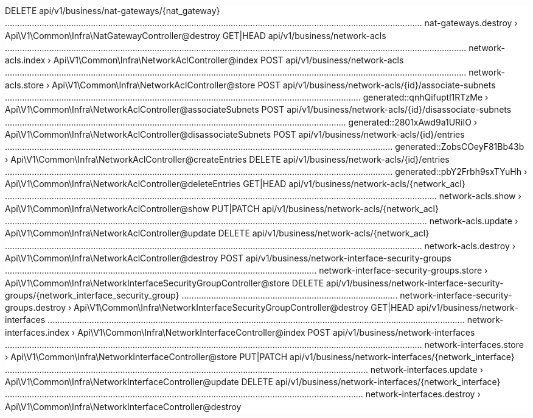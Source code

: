   DELETE          api/v1/business/nat-gateways/{nat_gateway} .......................................................................................................................................................................... nat-gateways.destroy › Api\V1\Common\Infra\NatGatewayController@destroy
  GET|HEAD        api/v1/business/network-acls ............................................................................................................................................................................................ network-acls.index › Api\V1\Common\Infra\NetworkAclController@index
  POST            api/v1/business/network-acls ............................................................................................................................................................................................ network-acls.store › Api\V1\Common\Infra\NetworkAclController@store
  POST            api/v1/business/network-acls/{id}/associate-subnets ................................................................................................................................................. generated::qnhQifuptl1RTzMe › Api\V1\Common\Infra\NetworkAclController@associateSubnets
  POST            api/v1/business/network-acls/{id}/disassociate-subnets ........................................................................................................................................... generated::2801xAwd9a1URiIO › Api\V1\Common\Infra\NetworkAclController@disassociateSubnets
  POST            api/v1/business/network-acls/{id}/entries .............................................................................................................................................................. generated::ZobsCOeyF81Bb43b › Api\V1\Common\Infra\NetworkAclController@createEntries
  DELETE          api/v1/business/network-acls/{id}/entries .............................................................................................................................................................. generated::pbY2Frbh9sxTYuHh › Api\V1\Common\Infra\NetworkAclController@deleteEntries
  GET|HEAD        api/v1/business/network-acls/{network_acl} ................................................................................................................................................................................ network-acls.show › Api\V1\Common\Infra\NetworkAclController@show
  PUT|PATCH       api/v1/business/network-acls/{network_acl} ............................................................................................................................................................................ network-acls.update › Api\V1\Common\Infra\NetworkAclController@update
  DELETE          api/v1/business/network-acls/{network_acl} .......................................................................................................................................................................... network-acls.destroy › Api\V1\Common\Infra\NetworkAclController@destroy
  POST            api/v1/business/network-interface-security-groups ............................................................................................................................... network-interface-security-groups.store › Api\V1\Common\Infra\NetworkInterfaceSecurityGroupController@store
  DELETE          api/v1/business/network-interface-security-groups/{network_interface_security_group} ........................................................................................ network-interface-security-groups.destroy › Api\V1\Common\Infra\NetworkInterfaceSecurityGroupController@destroy
  GET|HEAD        api/v1/business/network-interfaces .......................................................................................................................................................................... network-interfaces.index › Api\V1\Common\Infra\NetworkInterfaceController@index
  POST            api/v1/business/network-interfaces .......................................................................................................................................................................... network-interfaces.store › Api\V1\Common\Infra\NetworkInterfaceController@store
  PUT|PATCH       api/v1/business/network-interfaces/{network_interface} .................................................................................................................................................... network-interfaces.update › Api\V1\Common\Infra\NetworkInterfaceController@update
  DELETE          api/v1/business/network-interfaces/{network_interface} .................................................................................................................................................. network-interfaces.destroy › Api\V1\Common\Infra\NetworkInterfaceController@destroy